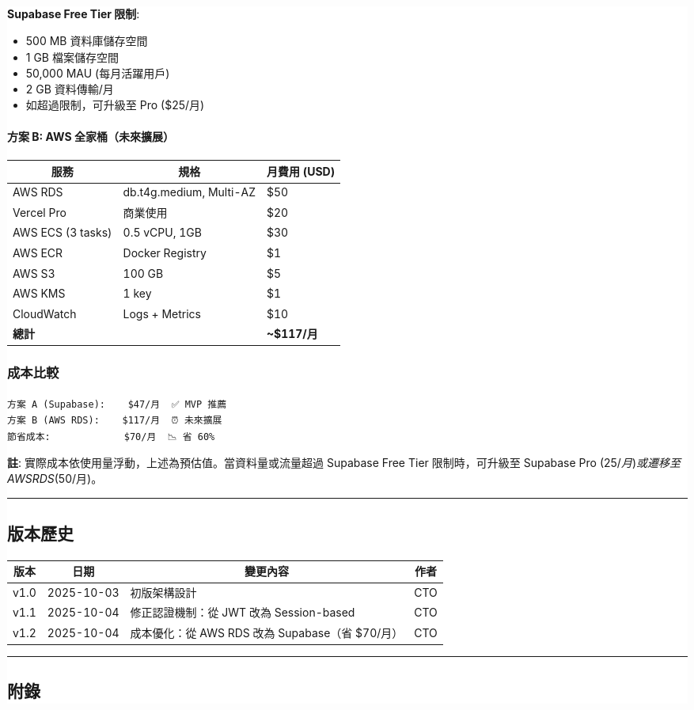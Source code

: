 **Supabase Free Tier 限制**:

- 500 MB 資料庫儲存空間
- 1 GB 檔案儲存空間
- 50,000 MAU (每月活躍用戶)
- 2 GB 資料傳輸/月
- 如超過限制，可升級至 Pro ($25/月)

#### 方案 B: AWS 全家桶（未來擴展）

| 服務              | 規格                    | 月費用 (USD) |
| ----------------- | ----------------------- | ------------ |
| AWS RDS           | db.t4g.medium, Multi-AZ | $50          |
| Vercel Pro        | 商業使用                | $20          |
| AWS ECS (3 tasks) | 0.5 vCPU, 1GB           | $30          |
| AWS ECR           | Docker Registry         | $1           |
| AWS S3            | 100 GB                  | $5           |
| AWS KMS           | 1 key                   | $1           |
| CloudWatch        | Logs + Metrics          | $10          |
| **總計**          |                         | **~$117/月** |

### 成本比較

```
方案 A (Supabase):    $47/月  ✅ MVP 推薦
方案 B (AWS RDS):    $117/月  ⏰ 未來擴展
節省成本:             $70/月  📉 省 60%
```

**註**: 實際成本依使用量浮動，上述為預估值。當資料量或流量超過 Supabase Free Tier 限制時，可升級至 Supabase Pro ($25/月) 或遷移至 AWS RDS ($50/月)。

---

## 版本歷史

| 版本 | 日期       | 變更內容                                        | 作者 |
| ---- | ---------- | ----------------------------------------------- | ---- |
| v1.0 | 2025-10-03 | 初版架構設計                                    | CTO  |
| v1.1 | 2025-10-04 | 修正認證機制：從 JWT 改為 Session-based         | CTO  |
| v1.2 | 2025-10-04 | 成本優化：從 AWS RDS 改為 Supabase（省 $70/月） | CTO  |

---

## 附錄
